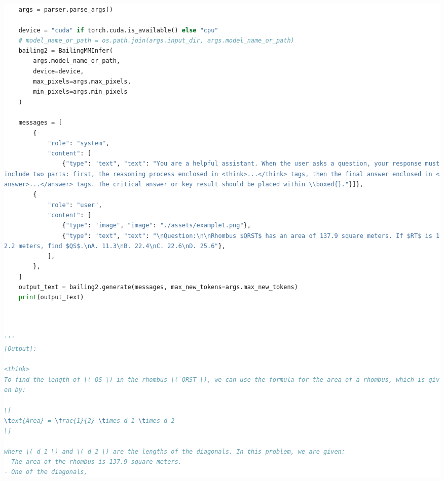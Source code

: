 ``` python
    args = parser.parse_args()

    device = "cuda" if torch.cuda.is_available() else "cpu"
    # model_name_or_path = os.path.join(args.input_dir, args.model_name_or_path)
    bailing2 = BailingMMInfer(
        args.model_name_or_path, 
        device=device, 
        max_pixels=args.max_pixels, 
        min_pixels=args.min_pixels
    )

    messages = [
        {
            "role": "system", 
            "content": [
                {"type": "text", "text": "You are a helpful assistant. When the user asks a question, your response must include two parts: first, the reasoning process enclosed in <think>...</think> tags, then the final answer enclosed in <answer>...</answer> tags. The critical answer or key result should be placed within \\boxed{}."}]},
        {
            "role": "user",
            "content": [
                {"type": "image", "image": "./assets/example1.png"},
                {"type": "text", "text": "\nQuestion:\n\nRhombus $QRST$ has an area of 137.9 square meters. If $RT$ is 12.2 meters, find $QS$.\nA. 11.3\nB. 22.4\nC. 22.6\nD. 25.6"},
            ],
        },
    ]
    output_text = bailing2.generate(messages, max_new_tokens=args.max_new_tokens)
    print(output_text)



'''
[Output]:

<think>
To find the length of \( QS \) in the rhombus \( QRST \), we can use the formula for the area of a rhombus, which is given by:

\[
\text{Area} = \frac{1}{2} \times d_1 \times d_2
\]

where \( d_1 \) and \( d_2 \) are the lengths of the diagonals. In this problem, we are given:
- The area of the rhombus is 137.9 square meters.
- One of the diagonals,